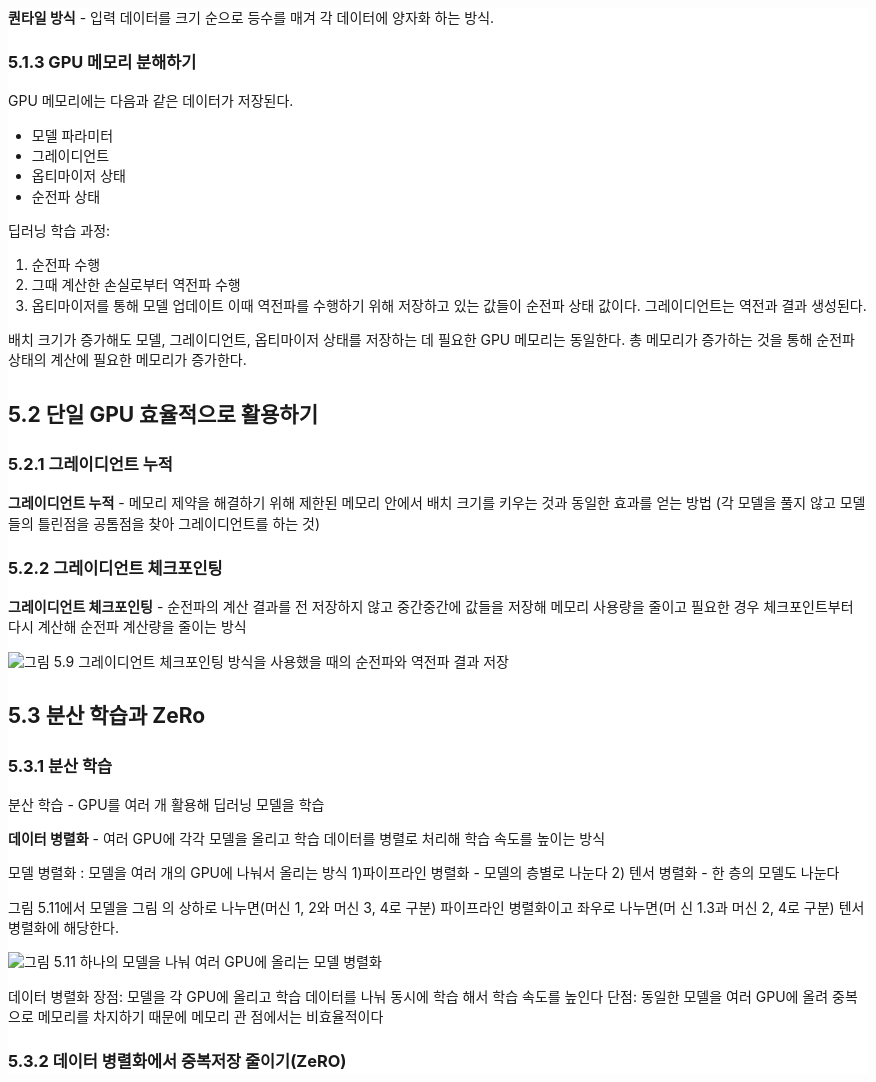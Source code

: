 **퀀타일 방식** - 입력 데이터를 크기 순으로 등수를 매겨 각 데이터에 양자화 하는 방식. 

### 5.1.3 GPU 메모리 분해하기

GPU 메모리에는 다음과 같은 데이터가 저장된다.   
- 모델 파라미터
- 그레이디언트
- 옵티마이저 상태
- 순전파 상태 

딥러닝 학습 과정:
1) 순전파 수행
2) 그때 계산한 손실로부터 역전파 수행
3) 옵티마이저를 통해 모델 업데이트
이때 역전파를 수행하기 위해 저장하고 있는 값들이 순전파 상태 값이다. 그레이디언트는 역전과 결과 생성된다.

배치 크기가 증가해도 모델, 그레이디언트, 옵티마이저 상태를 저장하는 데 필요한 GPU 메모리는 동일한다. 총 메모리가 증가하는 것을 통해 순전파 상태의 계산에 필요한 메모리가 증가한다. 

## 5.2 단일 GPU 효율적으로 활용하기
### 5.2.1 그레이디언트 누적 
**그레이디언트 누적** - 메모리 제약을 해결하기 위해 제한된 메모리 안에서 배치 크기를 키우는 것과 동일한 효과를 얻는 방법 (각 모델을 풀지 않고 모델들의 틀린점을 공톰점을 찾아 그레이디언트를 하는 것)

### 5.2.2 그레이디언트 체크포인팅 
**그레이디언트 체크포인팅** - 순전파의 계산 결과를 전 저장하지 않고 중간중간에 값들을 저장해 메모리 사용량을 줄이고 필요한 경우 체크포인트부터 다시 계산해 순전파 계산량을 줄이는 방식

![그림 5.9 그레이디언트 체크포인팅 방식을 사용했을 때의 순전파와 역전파 결과 저장 ](./picture/photo_2024-09-11_23-02-48.jpg)   

## 5.3 분산 학습과 ZeRo
### 5.3.1 분산 학습 

분산 학습 - GPU를 여러 개 활용해 딥러닝 모델을 학습

**데이터 병렬화** - 여러 GPU에 각각 모델을 올리고 학습 데이터를 병렬로 처리해 학습 속도를 높이는 방식

모델 병렬화 : 모델을 여러 개의 GPU에 나눠서 올리는 방식
1)파이프라인 병렬화 - 모델의 층별로 나눈다
2) 텐서 병렬화 -  한 층의 모델도 나눈다

그림 5.11에서 모델을 그림 의 상하로 나누면(머신 1, 2와 머신 3, 4로 구분) 파이프라인 병렬화이고 좌우로 나누면(머 신 1.3과 머신 2, 4로 구분) 텐서 병렬화에 해당한다.

![그림 5.11 하나의 모델을 나눠 여러 GPU에 올리는 모델 병렬화](./picture/photo_2024-09-11_23-02-47.jpg)   

데이터 병렬화 장점: 모델을 각 GPU에 올리고 학습 데이터를 나눠 동시에 학습 해서 학습 속도를 높인다
단점: 동일한 모델을 여러 GPU에 올려 중복으로 메모리를 차지하기 때문에 메모리 관 점에서는 비효율적이다

### 5.3.2 데이터 병렬화에서 중복저장 줄이기(ZeRO)
